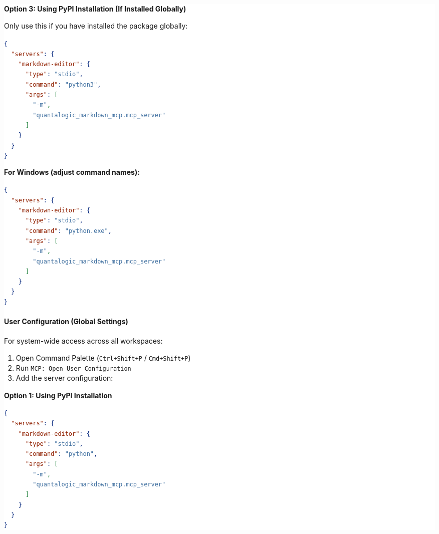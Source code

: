 **Option 3: Using PyPI Installation (If Installed Globally)**

Only use this if you have installed the package globally:

```json
{
  "servers": {
    "markdown-editor": {
      "type": "stdio",
      "command": "python3",
      "args": [
        "-m",
        "quantalogic_markdown_mcp.mcp_server"
      ]
    }
  }
}
```

**For Windows (adjust command names):**

```json
{
  "servers": {
    "markdown-editor": {
      "type": "stdio", 
      "command": "python.exe",
      "args": [
        "-m",
        "quantalogic_markdown_mcp.mcp_server"
      ]
    }
  }
}
```

#### User Configuration (Global Settings)

For system-wide access across all workspaces:

1. Open Command Palette (`Ctrl+Shift+P` / `Cmd+Shift+P`)
2. Run `MCP: Open User Configuration`
3. Add the server configuration:

**Option 1: Using PyPI Installation**

```json
{
  "servers": {
    "markdown-editor": {
      "type": "stdio",
      "command": "python",
      "args": [
        "-m",
        "quantalogic_markdown_mcp.mcp_server"
      ]
    }
  }
}
```
